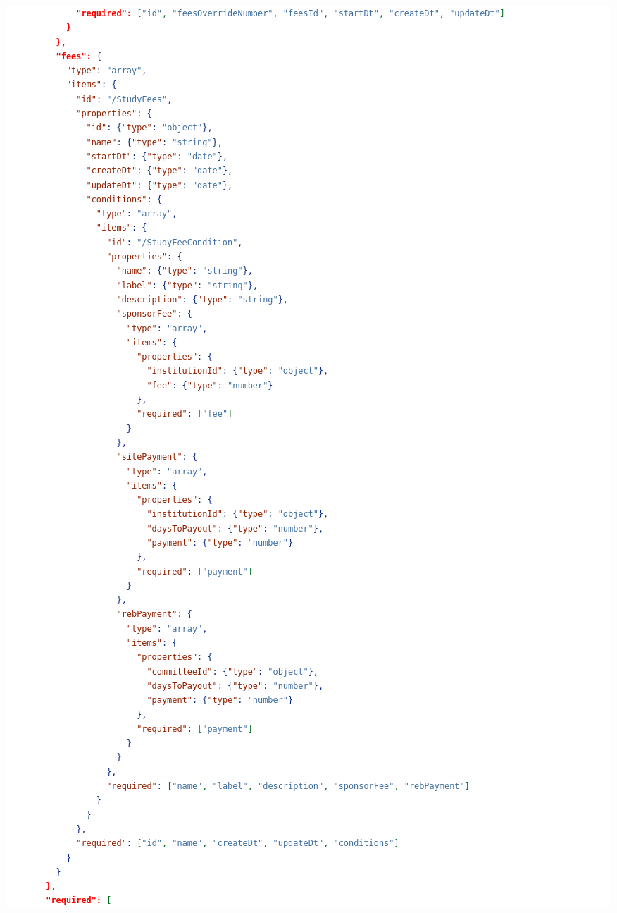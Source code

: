 ```json
              "required": ["id", "feesOverrideNumber", "feesId", "startDt", "createDt", "updateDt"]
            }
          },
          "fees": {
            "type": "array",
            "items": {
              "id": "/StudyFees",
              "properties": {
                "id": {"type": "object"},
                "name": {"type": "string"},
                "startDt": {"type": "date"},
                "createDt": {"type": "date"},
                "updateDt": {"type": "date"},
                "conditions": {
                  "type": "array",
                  "items": {
                    "id": "/StudyFeeCondition",
                    "properties": {
                      "name": {"type": "string"},
                      "label": {"type": "string"},
                      "description": {"type": "string"},
                      "sponsorFee": {
                        "type": "array",
                        "items": {
                          "properties": {
                            "institutionId": {"type": "object"},
                            "fee": {"type": "number"}
                          },
                          "required": ["fee"]
                        }
                      },
                      "sitePayment": {
                        "type": "array",
                        "items": {
                          "properties": {
                            "institutionId": {"type": "object"},
                            "daysToPayout": {"type": "number"},
                            "payment": {"type": "number"}
                          },
                          "required": ["payment"]
                        }
                      },
                      "rebPayment": {
                        "type": "array",
                        "items": {
                          "properties": {
                            "committeeId": {"type": "object"},
                            "daysToPayout": {"type": "number"},
                            "payment": {"type": "number"}
                          },
                          "required": ["payment"]
                        }
                      }
                    },
                    "required": ["name", "label", "description", "sponsorFee", "rebPayment"]
                  }
                }
              },
              "required": ["id", "name", "createDt", "updateDt", "conditions"]
            }
          }
        },
        "required": [
```